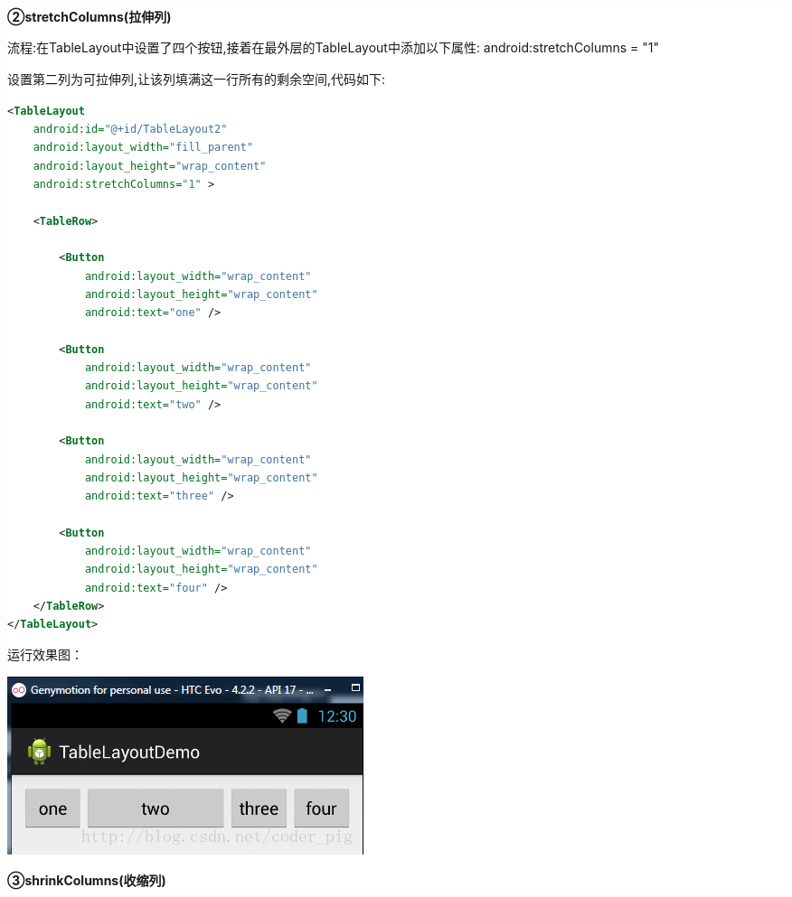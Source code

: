 **②stretchColumns(拉伸列)**

流程:在TableLayout中设置了四个按钮,接着在最外层的TableLayout中添加以下属性: android:stretchColumns = "1"

设置第二列为可拉伸列,让该列填满这一行所有的剩余空间,代码如下:

```xml
<TableLayout    
    android:id="@+id/TableLayout2"    
    android:layout_width="fill_parent"    
    android:layout_height="wrap_content"    
    android:stretchColumns="1" >    
    
    <TableRow>    
    
        <Button    
            android:layout_width="wrap_content"    
            android:layout_height="wrap_content"    
            android:text="one" />    
    
        <Button    
            android:layout_width="wrap_content"    
            android:layout_height="wrap_content"    
            android:text="two" />    
    
        <Button    
            android:layout_width="wrap_content"    
            android:layout_height="wrap_content"    
            android:text="three" />    
    
        <Button    
            android:layout_width="wrap_content"    
            android:layout_height="wrap_content"    
            android:text="four" />                 
    </TableRow>    
</TableLayout>  
```

运行效果图：

![](../img/widget-23.jpg)

**③shrinkColumns(收缩列)**
